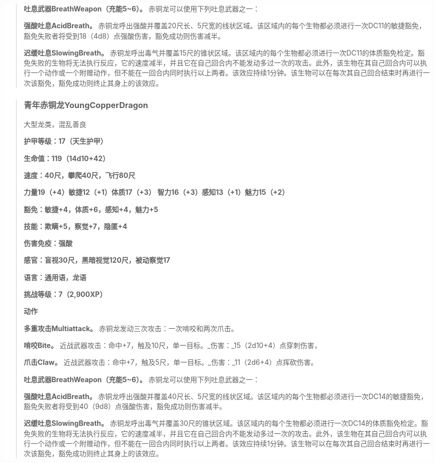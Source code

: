 >
> **吐息武器BreathWeapon（充能5~6）。** 赤铜龙可以使用下列吐息武器之一：
>
> **强酸吐息AcidBreath。** 赤铜龙呼出强酸并覆盖20尺长、5尺宽的线状区域。该区域内的每个生物都必须进行一次DC11的敏捷豁免，豁免失败者将受到18（4d8）点强酸伤害，豁免成功则伤害减半。
>
> **迟缓吐息SlowingBreath。** 赤铜龙呼出毒气并覆盖15尺的锥状区域。该区域内的每个生物都必须进行一次DC11的体质豁免检定。豁免失败的生物将无法执行反应，它的速度减半，并且它在自己回合内不能发动多过一次的攻击。此外，该生物在其自己回合内可以执行一个动作或一个附赠动作，但不能在一回合内同时执行以上两者。该效应持续1分钟。该生物可以在每次其自己回合结束时再进行一次该豁免，豁免成功则终止其身上的该效应。

> ### 青年赤铜龙YoungCopperDragon
>
> 大型龙类，混乱善良
>
> **护甲等级：17（天生护甲）**
>
> **生命值：119（14d10+42）**
>
> **速度：40尺，攀爬40尺，飞行80尺**
>
> **力量19（+4）敏捷12（+1）体质17（+3）**
> **智力16（+3）感知13（+1）魅力15（+2）**
>
> **豁免：敏捷+4，体质+6，感知+4，魅力+5**
>
> **技能：欺瞒+5，察觉+7，隐匿+4**
>
> **伤害免疫：强酸**
>
> **感官：盲视30尺，黑暗视觉120尺，被动察觉17**
>
> **语言：通用语，龙语**
>
> **挑战等级：7（2,900XP）**
>
> **动作**
>
> **多重攻击Multiattack。** 赤铜龙发动三次攻击：一次啃咬和两次爪击。
>
> **啃咬Bite。** 近战武器攻击：命中+7，触及10尺，单一目标。_伤害：_15（2d10+4）点穿刺伤害，
>
> **爪击Claw。** 近战武器攻击：命中+7，触及5尺，单一目标。_伤害：_11（2d6+4）点挥砍伤害。
>
> **吐息武器BreathWeapon（充能5~6）。** 赤铜龙可以使用下列吐息武器之一：
>
> **强酸吐息AcidBreath。** 赤铜龙呼出强酸并覆盖40尺长、5尺宽的线状区域。该区域内的每个生物都必须进行一次DC14的敏捷豁免，豁免失败者将受到40（9d8）点强酸伤害，豁免成功则伤害减半。
>
> **迟缓吐息SlowingBreath。** 赤铜龙呼出毒气并覆盖30尺的锥状区域。该区域内的每个生物都必须进行一次DC14的体质豁免检定。豁免失败的生物将无法执行反应，它的速度减半，并且它在自己回合内不能发动多过一次的攻击。此外，该生物在其自己回合内可以执行一个动作或一个附赠动作，但不能在一回合内同时执行以上两者。该效应持续1分钟。该生物可以在每次其自己回合结束时再进行一次该豁免，豁免成功则终止其身上的该效应。
